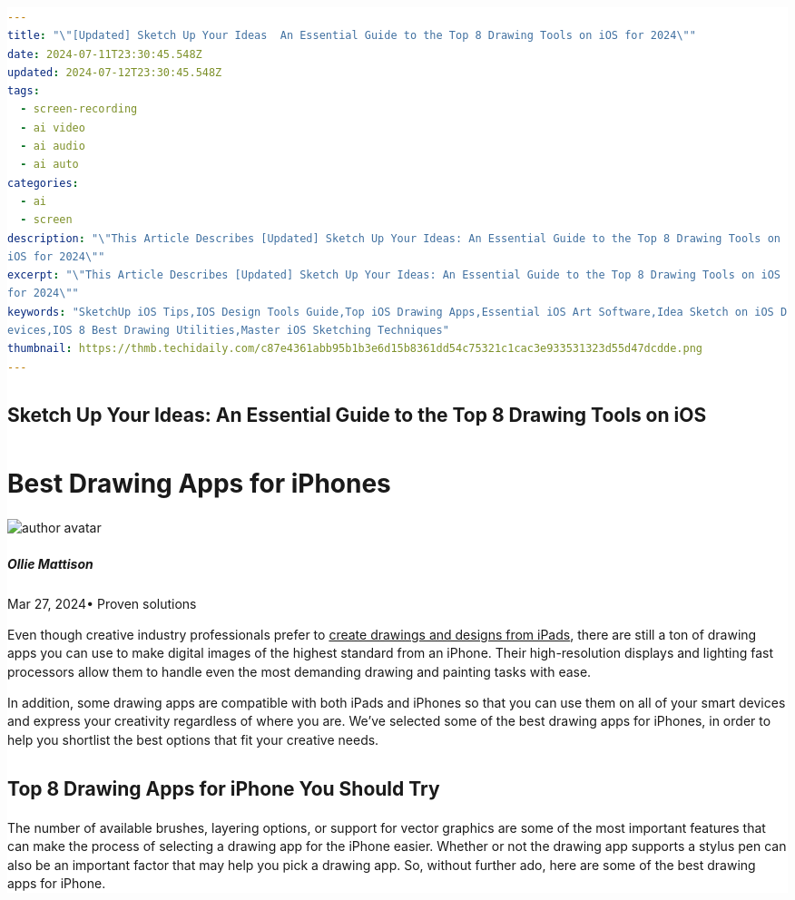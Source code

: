 ```yaml
---
title: "\"[Updated] Sketch Up Your Ideas  An Essential Guide to the Top 8 Drawing Tools on iOS for 2024\""
date: 2024-07-11T23:30:45.548Z
updated: 2024-07-12T23:30:45.548Z
tags: 
  - screen-recording
  - ai video
  - ai audio
  - ai auto
categories: 
  - ai
  - screen
description: "\"This Article Describes [Updated] Sketch Up Your Ideas: An Essential Guide to the Top 8 Drawing Tools on iOS for 2024\""
excerpt: "\"This Article Describes [Updated] Sketch Up Your Ideas: An Essential Guide to the Top 8 Drawing Tools on iOS for 2024\""
keywords: "SketchUp iOS Tips,IOS Design Tools Guide,Top iOS Drawing Apps,Essential iOS Art Software,Idea Sketch on iOS Devices,IOS 8 Best Drawing Utilities,Master iOS Sketching Techniques"
thumbnail: https://thmb.techidaily.com/c87e4361abb95b1b3e6d15b8361dd54c75321c1cac3e933531323d55d47dcdde.png
---
```


## Sketch Up Your Ideas: An Essential Guide to the Top 8 Drawing Tools on iOS

# Best Drawing Apps for iPhones

![author avatar](https://images.wondershare.com/filmora/article-images/ollie-mattison.jpg)

##### Ollie Mattison

 Mar 27, 2024• Proven solutions

Even though creative industry professionals prefer to [create drawings and designs from iPads](https://tools.techidaily.com/wondershare/filmora/download/), there are still a ton of drawing apps you can use to make digital images of the highest standard from an iPhone. Their high-resolution displays and lighting fast processors allow them to handle even the most demanding drawing and painting tasks with ease.

In addition, some drawing apps are compatible with both iPads and iPhones so that you can use them on all of your smart devices and express your creativity regardless of where you are. We’ve selected some of the best drawing apps for iPhones, in order to help you shortlist the best options that fit your creative needs.

## Top 8 Drawing Apps for iPhone You Should Try

The number of available brushes, layering options, or support for vector graphics are some of the most important features that can make the process of selecting a drawing app for the iPhone easier. Whether or not the drawing app supports a stylus pen can also be an important factor that may help you pick a drawing app. So, without further ado, here are some of the best drawing apps for iPhone.
